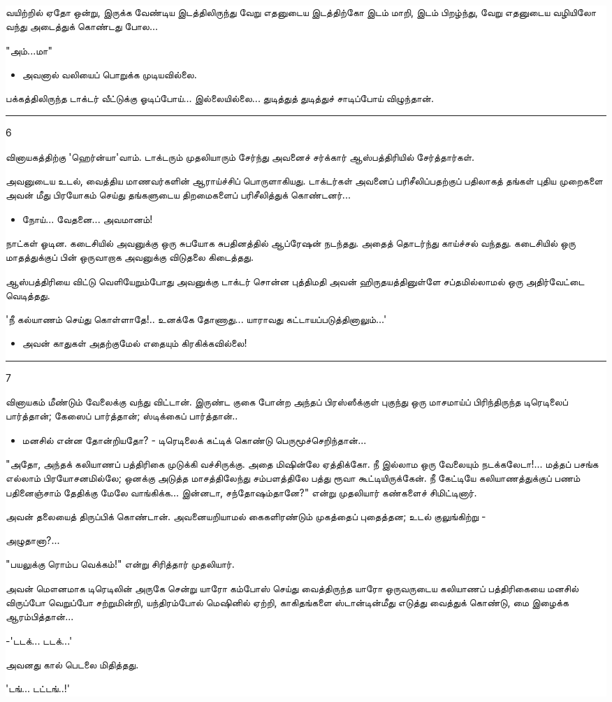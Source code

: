 வயிற்றில் ஏதோ ஒன்று, இருக்க வேண்டிய இடத்திலிருந்து வேறு எதனுடைய இடத்திற்கோ இடம் மாறி, இடம் பிறழ்ந்து, வேறு எதனுடைய வழியிலோ வந்து அடைத்துக் கொண்டது போல...  

"அம்...மா"  

- அவனால் வலியைப் பொறுக்க முடியவில்லை.  

பக்கத்திலிருந்த டாக்டர் வீட்டுக்கு ஓடிப்போய்... இல்லையில்லை... துடித்துத் துடித்துச் சாடிப்போய் விழுந்தான்.  

------------------  

6  

வினாயகத்திற்கு 'ஹெர்ன்யா'வாம். டாக்டரும் முதலியாரும் சேர்ந்து அவனைச் சர்க்கார் ஆஸ்பத்திரியில் சேர்த்தார்கள்.  

அவனுடைய உடல், வைத்திய மாணவர்களின் ஆராய்ச்சிப் பொருளாகியது. டாக்டர்கள் அவனைப் பரிசீலிப்பதற்குப் பதிலாகத் தங்கள் புதிய முறைகளை அவன் மீது பிரயோகம் செய்து தங்களுடைய திறமைகளைப் பரிசீலித்துக் கொண்டனர்...  

- நோய்... வேதனை... அவமானம்!  

நாட்கள் ஓடின. கடைசியில் அவனுக்கு ஒரு சுபயோக சுபதினத்தில் ஆப்ரேஷன் நடந்தது. அதைத் தொடர்ந்து காய்ச்சல் வந்தது. கடைசியில் ஒரு மாதத்துக்குப் பின் ஒருவாறாக அவனுக்கு விடுதலை கிடைத்தது.  

ஆஸ்பத்திரியை விட்டு வௌியேறும்போது அவனுக்கு டாக்டர் சொன்ன புத்திமதி அவன் ஹிருதயத்தினுள்ளே சப்தமில்லாமல் ஒரு அதிர்வேட்டை வெடித்தது.  

'நீ கல்யாணம் செய்து கொள்ளாதே!.. உனக்கே தோணாது... யாராவது கட்டாயப்படுத்தினாலும்...'  

- அவன் காதுகள் அதற்குமேல் எதையும் கிரகிக்கவில்லை!  

------------------  

7  

வினாயகம் மீண்டும் வேலைக்கு வந்து விட்டான். இருண்ட குகை போன்ற அந்தப் பிரஸ்ஸீக்குள் புகுந்து ஒரு மாசமாய்ப் பிரிந்திருந்த டிரெடிலைப் பார்த்தான்; கேஸைப் பார்த்தான்; ஸ்டிக்கைப் பார்த்தான்..  

- மனசில் என்ன தோன்றியதோ? - டிரெடிலைக் கட்டிக் கொண்டு பெருமூச்செறிந்தான்...  

"அதோ, அந்தக் கலியாணப் பத்திரிகை முடுக்கி வச்சிருக்கு. அதை மிஷின்லே ஏத்திக்கோ. நீ இல்லாம ஒரு வேலையும் நடக்கலேடா!... மத்தப் பசங்க எல்லாம் பிரயோசனமில்லே; ஒனக்கு அடுத்த மாசத்திலேந்து சம்பளத்திலே பத்து ரூவா கூட்டியிருக்கேன். நீ கேட்டியே கலியாணத்துக்குப் பணம் பதினைஞ்சாம் தேதிக்கு மேலே வாங்கிக்க... இன்னடா, சந்தோஷம்தானே?" என்று முதலியார் கண்களைச் சிமிட்டினார்.  

அவன் தலையைத் திருப்பிக் கொண்டான். அவனையறியாமல் கைகளிரண்டும் முகத்தைப் புதைத்தன; உடல் குலுங்கிற்று -  

அழுதானா?...  

"பயலுக்கு ரொம்ப வெக்கம்!" என்று சிரித்தார் முதலியார்.  

அவன் மௌனமாக டிரெடிலின் அருகே சென்று யாரோ கம்போஸ் செய்து வைத்திருந்த யாரோ ஒருவருடைய கலியாணப் பத்திரிகையை மனசில் விருப்போ வெறுப்போ சற்றுமின்றி, யந்திரம்போல் மெஷினில் ஏற்றி, காகிதங்களை ஸ்டான்டின்மீது எடுத்து வைத்துக் கொண்டு, மை இழைக்க ஆரம்பித்தான்...  

-'டடக்... டடக்...'  

அவனது கால் பெடலை மிதித்தது.  

'டங்... டட்டங்..!'  
